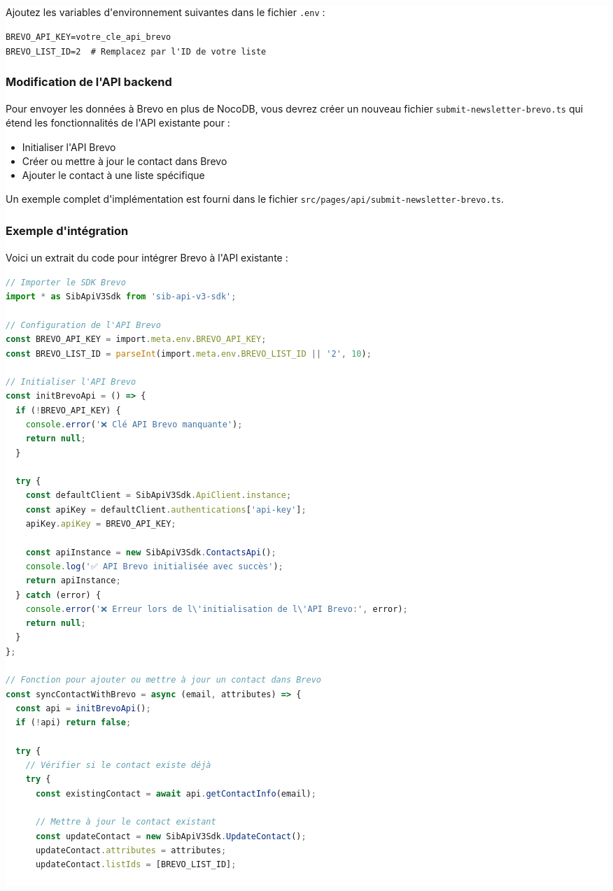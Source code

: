 Ajoutez les variables d'environnement suivantes dans le fichier `.env` :

```
BREVO_API_KEY=votre_cle_api_brevo
BREVO_LIST_ID=2  # Remplacez par l'ID de votre liste
```

### Modification de l'API backend

Pour envoyer les données à Brevo en plus de NocoDB, vous devrez créer un nouveau fichier `submit-newsletter-brevo.ts` qui étend les fonctionnalités de l'API existante pour :
- Initialiser l'API Brevo
- Créer ou mettre à jour le contact dans Brevo
- Ajouter le contact à une liste spécifique

Un exemple complet d'implémentation est fourni dans le fichier `src/pages/api/submit-newsletter-brevo.ts`.

### Exemple d'intégration

Voici un extrait du code pour intégrer Brevo à l'API existante :

```typescript
// Importer le SDK Brevo
import * as SibApiV3Sdk from 'sib-api-v3-sdk';

// Configuration de l'API Brevo
const BREVO_API_KEY = import.meta.env.BREVO_API_KEY;
const BREVO_LIST_ID = parseInt(import.meta.env.BREVO_LIST_ID || '2', 10);

// Initialiser l'API Brevo
const initBrevoApi = () => {
  if (!BREVO_API_KEY) {
    console.error('❌ Clé API Brevo manquante');
    return null;
  }
  
  try {
    const defaultClient = SibApiV3Sdk.ApiClient.instance;
    const apiKey = defaultClient.authentications['api-key'];
    apiKey.apiKey = BREVO_API_KEY;
    
    const apiInstance = new SibApiV3Sdk.ContactsApi();
    console.log('✅ API Brevo initialisée avec succès');
    return apiInstance;
  } catch (error) {
    console.error('❌ Erreur lors de l\'initialisation de l\'API Brevo:', error);
    return null;
  }
};

// Fonction pour ajouter ou mettre à jour un contact dans Brevo
const syncContactWithBrevo = async (email, attributes) => {
  const api = initBrevoApi();
  if (!api) return false;
  
  try {
    // Vérifier si le contact existe déjà
    try {
      const existingContact = await api.getContactInfo(email);
      
      // Mettre à jour le contact existant
      const updateContact = new SibApiV3Sdk.UpdateContact();
      updateContact.attributes = attributes;
      updateContact.listIds = [BREVO_LIST_ID];
      
```